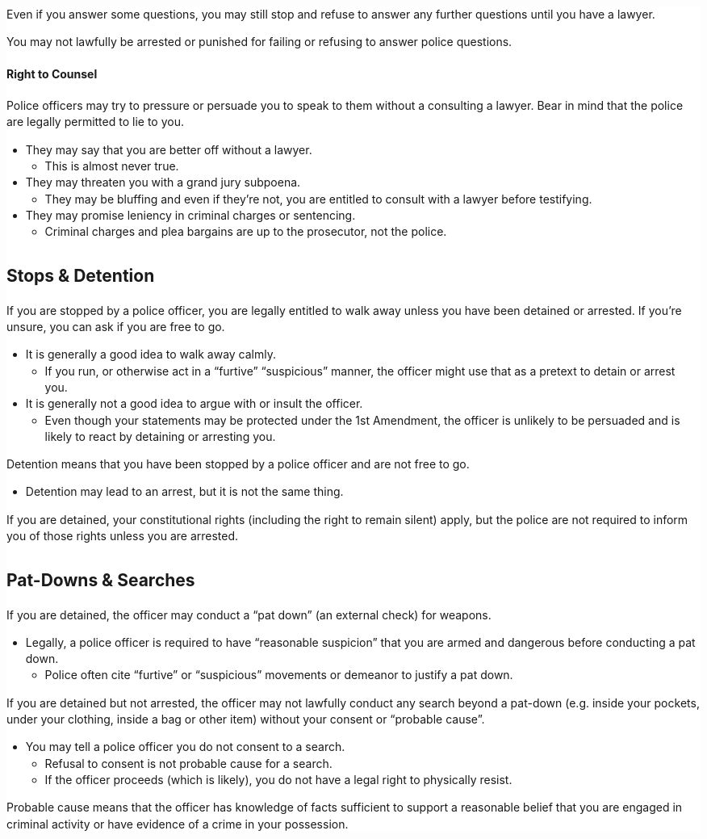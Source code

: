 Even if you answer some questions, you may still stop and refuse to answer any further questions until you have a lawyer.

You may not lawfully be arrested or punished for failing or refusing to answer police questions.

#### Right to Counsel 

Police officers may try to pressure or persuade you to speak to them without a consulting a lawyer. Bear in mind that the police are legally permitted to lie to you. 

- They may say that you are better off without a lawyer. 
  - This is almost never true. 
- They may threaten you with a grand jury subpoena.
  - They may be bluffing and even if they’re not, you are entitled to consult with a lawyer before testifying.
- They may promise leniency in criminal charges or sentencing.
  - Criminal charges and plea bargains are up to the prosecutor, not the police.
  
## Stops & Detention 

If you are stopped by a police officer, you are legally entitled to walk away unless you have been detained or arrested. If you’re unsure, you can ask if you are free to go. 

- It is generally a good idea to walk away calmly. 
  - If you run, or otherwise act in a “furtive” “suspicious” manner, the officer might use that as a pretext to detain or arrest you. 
- It is generally not a good idea to argue with or insult the officer.
  - Even though your statements may be protected under the 1st Amendment, the officer is unlikely to be persuaded and is likely to react by detaining or arresting you.  

Detention means that you have been stopped by a police officer and are not free to go.

- Detention may lead to an arrest, but it is not the same thing.

If you are detained, your constitutional rights (including the right to remain silent) apply, but the police are not required to inform you of those rights unless you are arrested. 

## Pat-Downs & Searches 

If you are detained, the officer may conduct a “pat down” (an external check) for weapons.

- Legally, a police officer is required to have “reasonable suspicion” that you are armed and dangerous before conducting a pat down. 
  - Police often cite “furtive” or “suspicious” movements or demeanor to justify a pat down. 

If you are detained but not arrested, the officer may not lawfully conduct any search beyond a pat-down (e.g. inside your pockets, under your clothing, inside a bag or other item) without your consent or “probable cause”. 

- You may tell a police officer you do not consent to a search. 
  - Refusal to consent is not probable cause for a search. 
  - If the officer proceeds (which is likely), you do not have a legal right to physically resist. 

Probable cause means that the officer has knowledge of facts sufficient to support a reasonable belief that you are engaged in criminal activity or have evidence of a crime in your possession. 
